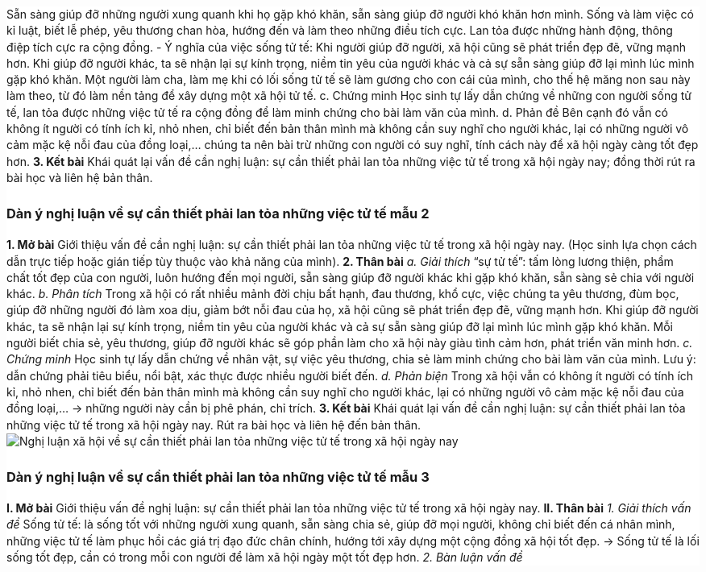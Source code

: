 Sẵn sàng giúp đỡ những người xung quanh khi họ gặp khó khăn, sẵn sàng giúp đỡ người khó khăn hơn mình.
Sống và làm việc có kỉ luật, biết lễ phép, yêu thương chan hòa, hướng đến và làm theo những điều tích cực.
Lan tỏa được những hành động, thông điệp tích cực ra cộng đồng.
\- Ý nghĩa của việc sống tử tế:
Khi người giúp đỡ người, xã hội cũng sẽ phát triển đẹp đẽ, vững mạnh hơn.
Khi giúp đỡ người khác, ta sẽ nhận lại sự kính trọng, niềm tin yêu của người khác và cả sự sẵn sàng giúp đỡ lại mình lúc mình gặp khó khăn.
Một người làm cha, làm mẹ khi có lối sống tử tế sẽ làm gương cho con cái của mình, cho thế hệ măng non sau này làm theo, từ đó làm nền tảng để xây dựng một xã hội tử tế.
c. Chứng minh
Học sinh tự lấy dẫn chứng về những con người sống tử tế, lan tỏa được những việc tử tế ra cộng đồng để làm minh chứng cho bài làm văn của mình.
d. Phản đề
Bên cạnh đó vẫn có không ít người có tính ích kỉ, nhỏ nhen, chỉ biết đến bản thân mình mà không cần suy nghĩ cho người khác, lại có những người vô cảm mặc kệ nỗi đau của đồng loại,… chúng ta nên bài trừ những con người có suy nghĩ, tính cách này để xã hội ngày càng tốt đẹp hơn.
**3\. Kết bài**
Khái quát lại vấn đề cần nghị luận: sự cần thiết phải lan tỏa những việc tử tế trong xã hội ngày nay; đồng thời rút ra bài học và liên hệ bản thân.
### Dàn ý nghị luận về sự cần thiết phải lan tỏa những việc tử tế mẫu 2
**1\. Mở bài**
Giới thiệu vấn đề cần nghị luận: sự cần thiết phải lan tỏa những việc tử tế trong xã hội ngày nay. \(Học sinh lựa chọn cách dẫn trực tiếp hoặc gián tiếp tùy thuộc vào khả năng của mình\).
**2\. Thân bài**
 _a. Giải thích_
“sự tử tế”: tấm lòng lương thiện, phẩm chất tốt đẹp của con người, luôn hướng đến mọi người, sẵn sàng giúp đỡ người khác khi gặp khó khăn, sẵn sàng sẻ chia với người khác.
_b. Phân tích_
Trong xã hội có rất nhiều mảnh đời chịu bất hạnh, đau thương, khổ cực, việc chúng ta yêu thương, đùm bọc, giúp đỡ những người đó làm xoa dịu, giảm bớt nỗi đau của họ, xã hội cũng sẽ phát triển đẹp đẽ, vững mạnh hơn.
Khi giúp đỡ người khác, ta sẽ nhận lại sự kính trọng, niềm tin yêu của người khác và cả sự sẵn sàng giúp đỡ lại mình lúc mình gặp khó khăn.
Mỗi người biết chia sẻ, yêu thương, giúp đỡ người khác sẽ góp phần làm cho xã hội này giàu tình cảm hơn, phát triển văn minh hơn.
_c. Chứng minh_
Học sinh tự lấy dẫn chứng về nhân vật, sự việc yêu thương, chia sẻ làm minh chứng cho bài làm văn của mình.
Lưu ý: dẫn chứng phải tiêu biểu, nổi bật, xác thực được nhiều người biết đến.
_d. Phản biện_
Trong xã hội vẫn có không ít người có tính ích kỉ, nhỏ nhen, chỉ biết đến bản thân mình mà không cần suy nghĩ cho người khác, lại có những người vô cảm mặc kệ nỗi đau của đồng loại,… → những người này cần bị phê phán, chỉ trích.
**3\. Kết bài**
Khái quát lại vấn đề cần nghị luận: sự cần thiết phải lan tỏa những việc tử tế trong xã hội ngày nay.
Rút ra bài học và liên hệ đến bản thân.
![Nghị luận xã hội về sự cần thiết phải lan tỏa những việc tử tế trong xã hội ngày nay](https://i.vdoc.vn/data/image/2020/06/18/nghi-luan-xa-hoi-ve-su-can-thiet-phai-lan-toa-nhung-viec-tu-te-trong-xa-hoi-ngay-nay-1.jpg)
### Dàn ý nghị luận về sự cần thiết phải lan tỏa những việc tử tế mẫu 3
**I. Mở bài**
Giới thiệu vấn đề nghị luận: sự cần thiết phải lan tỏa những việc tử tế trong xã hội ngày nay.
**II. Thân bài**
 _1\. Giải thích vấn đề_
Sống tử tế: là sống tốt với những người xung quanh, sẵn sàng chia sẻ, giúp đỡ mọi người, không chỉ biết đến cá nhân mình, những việc tử tế làm phục hồi các giá trị đạo đức chân chính, hướng tới xây dựng một cộng đồng xã hội tốt đẹp.
→ Sống tử tế là lối sống tốt đẹp, cần có trong mỗi con người để làm xã hội ngày một tốt đẹp hơn.
_2\. Bàn luận vấn đề_